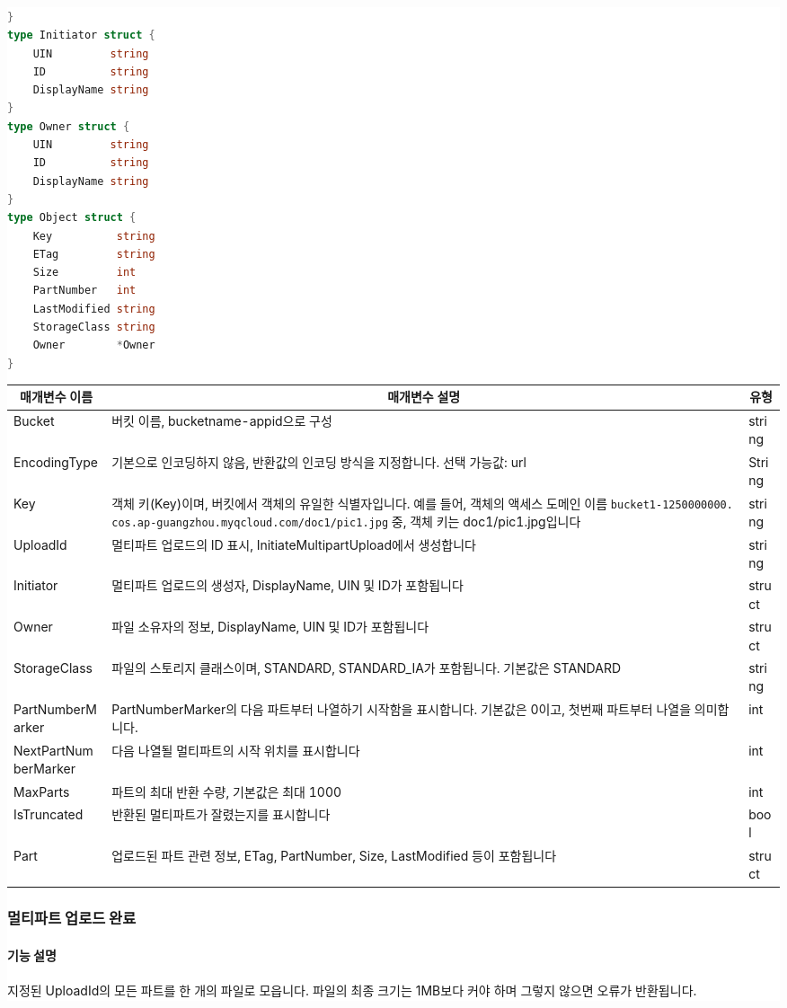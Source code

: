 ```go
}
type Initiator struct {
	UIN         string
	ID          string
	DisplayName string                                
}
type Owner struct {
	UIN         string
	ID          string
	DisplayName string                                
}
type Object struct {
	Key          string
	ETag         string
	Size         int    
	PartNumber   int    
	LastModified string
	StorageClass string
	Owner        *Owner
}
```

| 매개변수 이름 | 매개변수 설명 | 유형 |
| -------------------- | ------------------------------------------------------------ | ------ |
| Bucket               | 버킷 이름, bucketname-appid으로 구성                        | string |
| EncodingType         | 기본으로 인코딩하지 않음, 반환값의 인코딩 방식을 지정합니다. 선택 가능값: url                | String |
| Key                  | 객체 키(Key)이며, 버킷에서 객체의 유일한 식별자입니다. 예를 들어, 객체의 액세스 도메인 이름 ` bucket1-1250000000.cos.ap-guangzhou.myqcloud.com/doc1/pic1.jpg ` 중, 객체 키는 doc1/pic1.jpg입니다 | string |
| UploadId             | 멀티파트 업로드의 ID 표시, InitiateMultipartUpload에서 생성합니다                                            | string |
| Initiator            | 멀티파트 업로드의 생성자, DisplayName, UIN 및 ID가 포함됩니다                | struct |
| Owner             | 파일 소유자의 정보, DisplayName, UIN 및 ID가 포함됩니다                  | struct |
| StorageClass         | 파일의 스토리지 클래스이며, STANDARD, STANDARD_IA가 포함됩니다. 기본값은 STANDARD   | string      |
| PartNumberMarker     | PartNumberMarker의 다음 파트부터 나열하기 시작함을 표시합니다. 기본값은 0이고, 첫번째 파트부터 나열을 의미합니다. | int    |
| NextPartNumberMarker | 다음 나열될 멀티파트의 시작 위치를 표시합니다 | int    |
| MaxParts             | 파트의 최대 반환 수량, 기본값은 최대 1000                   | int    |
| IsTruncated          | 반환된 멀티파트가 잘렸는지를 표시합니다                                  | bool     |
| Part                 | 업로드된 파트 관련 정보, ETag, PartNumber, Size, LastModified 등이 포함됩니다 | struct |

### 멀티파트 업로드 완료

#### 기능 설명

지정된 UploadId의 모든 파트를 한 개의 파일로 모읍니다. 파일의 최종 크기는 1MB보다 커야 하며 그렇지 않으면 오류가 반환됩니다.
